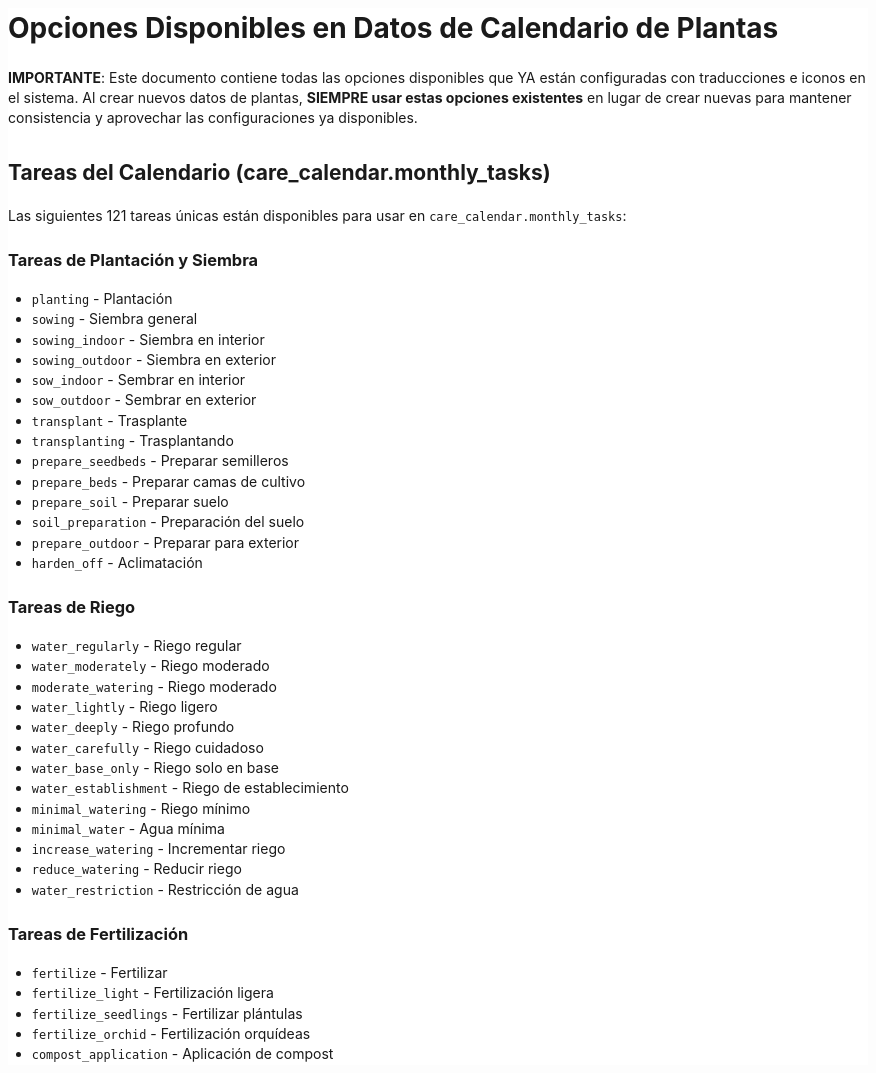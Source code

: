# Opciones Disponibles en Datos de Calendario de Plantas

**IMPORTANTE**: Este documento contiene todas las opciones disponibles que YA están configuradas con traducciones e iconos en el sistema. Al crear nuevos datos de plantas, **SIEMPRE usar estas opciones existentes** en lugar de crear nuevas para mantener consistencia y aprovechar las configuraciones ya disponibles.

## Tareas del Calendario (care_calendar.monthly_tasks)

Las siguientes 121 tareas únicas están disponibles para usar en `care_calendar.monthly_tasks`:

### Tareas de Plantación y Siembra
- `planting` - Plantación
- `sowing` - Siembra general
- `sowing_indoor` - Siembra en interior  
- `sowing_outdoor` - Siembra en exterior
- `sow_indoor` - Sembrar en interior
- `sow_outdoor` - Sembrar en exterior
- `transplant` - Trasplante
- `transplanting` - Trasplantando
- `prepare_seedbeds` - Preparar semilleros
- `prepare_beds` - Preparar camas de cultivo
- `prepare_soil` - Preparar suelo
- `soil_preparation` - Preparación del suelo
- `prepare_outdoor` - Preparar para exterior
- `harden_off` - Aclimatación

### Tareas de Riego
- `water_regularly` - Riego regular
- `water_moderately` - Riego moderado
- `moderate_watering` - Riego moderado
- `water_lightly` - Riego ligero
- `water_deeply` - Riego profundo
- `water_carefully` - Riego cuidadoso
- `water_base_only` - Riego solo en base
- `water_establishment` - Riego de establecimiento
- `minimal_watering` - Riego mínimo
- `minimal_water` - Agua mínima
- `increase_watering` - Incrementar riego
- `reduce_watering` - Reducir riego
- `water_restriction` - Restricción de agua

### Tareas de Fertilización
- `fertilize` - Fertilizar
- `fertilize_light` - Fertilización ligera
- `fertilize_seedlings` - Fertilizar plántulas
- `fertilize_orchid` - Fertilización orquídeas
- `compost_application` - Aplicación de compost
